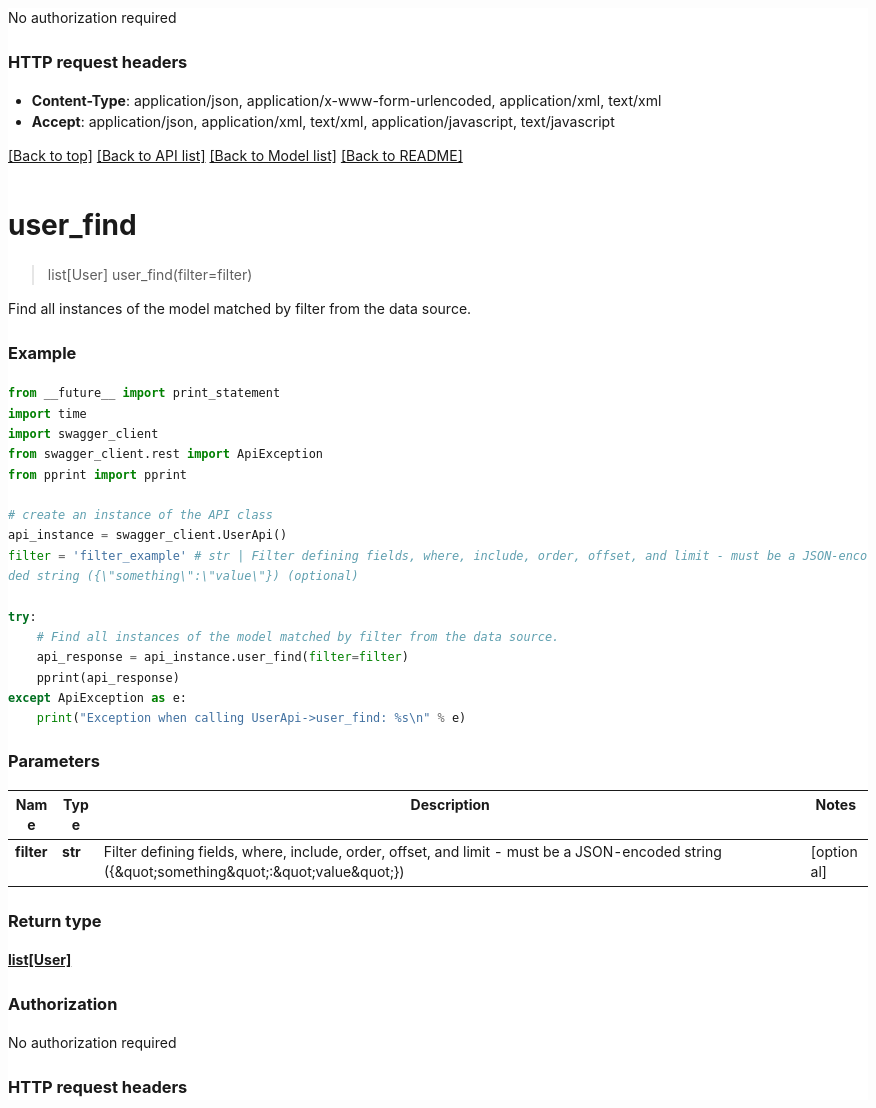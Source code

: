 No authorization required

### HTTP request headers

 - **Content-Type**: application/json, application/x-www-form-urlencoded, application/xml, text/xml
 - **Accept**: application/json, application/xml, text/xml, application/javascript, text/javascript

[[Back to top]](#) [[Back to API list]](../README.md#documentation-for-api-endpoints) [[Back to Model list]](../README.md#documentation-for-models) [[Back to README]](../README.md)

# **user_find**
> list[User] user_find(filter=filter)

Find all instances of the model matched by filter from the data source.

### Example 
```python
from __future__ import print_statement
import time
import swagger_client
from swagger_client.rest import ApiException
from pprint import pprint

# create an instance of the API class
api_instance = swagger_client.UserApi()
filter = 'filter_example' # str | Filter defining fields, where, include, order, offset, and limit - must be a JSON-encoded string ({\"something\":\"value\"}) (optional)

try: 
    # Find all instances of the model matched by filter from the data source.
    api_response = api_instance.user_find(filter=filter)
    pprint(api_response)
except ApiException as e:
    print("Exception when calling UserApi->user_find: %s\n" % e)
```

### Parameters

Name | Type | Description  | Notes
------------- | ------------- | ------------- | -------------
 **filter** | **str**| Filter defining fields, where, include, order, offset, and limit - must be a JSON-encoded string ({\&quot;something\&quot;:\&quot;value\&quot;}) | [optional] 

### Return type

[**list[User]**](User.md)

### Authorization

No authorization required

### HTTP request headers
